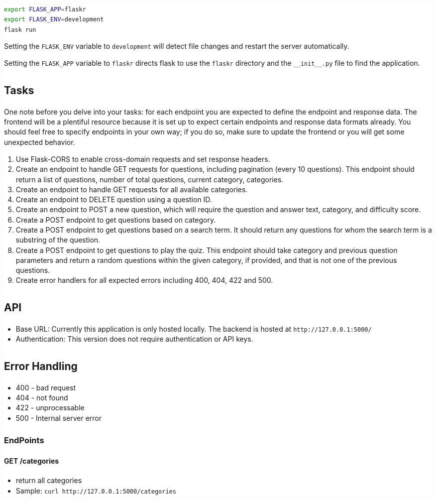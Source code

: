 ```bash
export FLASK_APP=flaskr
export FLASK_ENV=development
flask run
```

Setting the `FLASK_ENV` variable to `development` will detect file changes and restart the server automatically.

Setting the `FLASK_APP` variable to `flaskr` directs flask to use the `flaskr` directory and the `__init__.py` file to find the application. 

## Tasks

One note before you delve into your tasks: for each endpoint you are expected to define the endpoint and response data. The frontend will be a plentiful resource because it is set up to expect certain endpoints and response data formats already. You should feel free to specify endpoints in your own way; if you do so, make sure to update the frontend or you will get some unexpected behavior. 

1. Use Flask-CORS to enable cross-domain requests and set response headers. 
2. Create an endpoint to handle GET requests for questions, including pagination (every 10 questions). This endpoint should return a list of questions, number of total questions, current category, categories. 
3. Create an endpoint to handle GET requests for all available categories. 
4. Create an endpoint to DELETE question using a question ID. 
5. Create an endpoint to POST a new question, which will require the question and answer text, category, and difficulty score. 
6. Create a POST endpoint to get questions based on category. 
7. Create a POST endpoint to get questions based on a search term. It should return any questions for whom the search term is a substring of the question. 
8. Create a POST endpoint to get questions to play the quiz. This endpoint should take category and previous question parameters and return a random questions within the given category, if provided, and that is not one of the previous questions. 
9. Create error handlers for all expected errors including 400, 404, 422 and 500. 


## API

* Base URL: Currently this application is only hosted locally. The backend is hosted at `http://127.0.0.1:5000/`
* Authentication: This version does not require authentication or API keys.

## Error Handling

* 400 - bad request
* 404 - not found
* 422 - unprocessable
* 500 - Internal server error

### EndPoints

#### GET /categories
* return all categories
* Sample: `curl http://127.0.0.1:5000/categories`<br>
